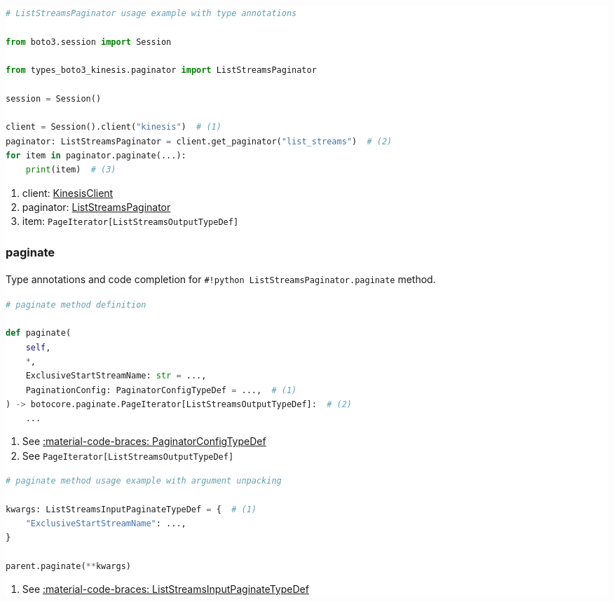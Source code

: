 ```python
# ListStreamsPaginator usage example with type annotations

from boto3.session import Session

from types_boto3_kinesis.paginator import ListStreamsPaginator

session = Session()

client = Session().client("kinesis")  # (1)
paginator: ListStreamsPaginator = client.get_paginator("list_streams")  # (2)
for item in paginator.paginate(...):
    print(item)  # (3)
```

1. client: [KinesisClient](./client.md)
2. paginator: [ListStreamsPaginator](./paginators.md#liststreamspaginator)
3. item: `PageIterator[ListStreamsOutputTypeDef]`


### paginate

Type annotations and code completion for `#!python ListStreamsPaginator.paginate` method.

```python
# paginate method definition

def paginate(
    self,
    *,
    ExclusiveStartStreamName: str = ...,
    PaginationConfig: PaginatorConfigTypeDef = ...,  # (1)
) -> botocore.paginate.PageIterator[ListStreamsOutputTypeDef]:  # (2)
    ...
```

1. See [:material-code-braces: PaginatorConfigTypeDef](./type_defs.md#paginatorconfigtypedef)
2. See `PageIterator[ListStreamsOutputTypeDef]`


```python
# paginate method usage example with argument unpacking

kwargs: ListStreamsInputPaginateTypeDef = {  # (1)
    "ExclusiveStartStreamName": ...,
}

parent.paginate(**kwargs)
```

1. See [:material-code-braces: ListStreamsInputPaginateTypeDef](./type_defs.md#liststreamsinputpaginatetypedef)
